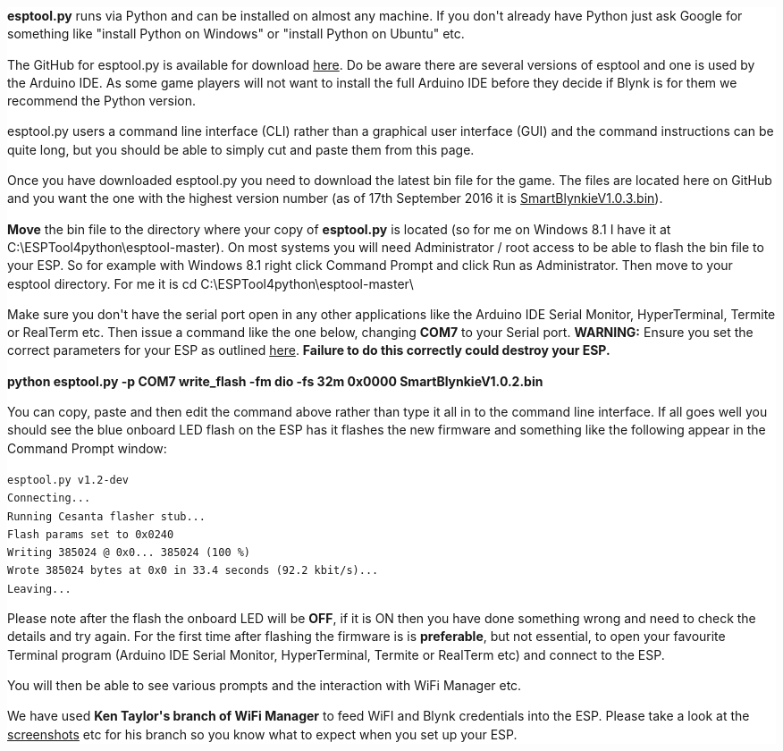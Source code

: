 **esptool.py** runs via Python and can be installed on almost any machine. If you don't already have Python just ask Google for something like "install Python on Windows" or "install Python on Ubuntu" etc.

The GitHub for esptool.py is available for download [here](https://github.com/themadinventor/esptool "esptool for Python"). Do be aware there are several versions of esptool and one is used by the Arduino IDE. As some game players will not want to install the full Arduino IDE before they decide if Blynk is for them we recommend the Python version.

esptool.py users a command line interface (CLI) rather than a graphical user interface (GUI) and the command instructions can be quite long, but you should be able to simply cut and paste them from this page.

Once you have downloaded esptool.py you need to download the latest bin file for the game. The files are located here on GitHub and you want the one with the highest version number (as of 17th September 2016 it is [SmartBlynkieV1.0.3.bin](https://github.com/pieman64/test/blob/master/SmartBlynkieV1.0.3d.bin "Click the Download button to receive your copy of Smart Blynkie for ESP devices.")).

**Move** the bin file to the directory where your copy of **esptool.py** is located (so for me on Windows 8.1 I have it at C:\ESPTool4python\esptool-master\). On most systems you will need Administrator / root access to be able to flash the bin file to your ESP. So for example with Windows 8.1 right click Command Prompt and click Run as Administrator. Then move to your esptool directory. For me it is cd C:\ESPTool4python\esptool-master\

Make sure you don't have the serial port open in any other applications like the Arduino IDE Serial Monitor, HyperTerminal, Termite or RealTerm etc. Then issue a command like the one below, changing **COM7** to your Serial port. **WARNING:** Ensure you set the correct parameters for your ESP as outlined [here](https://github.com/themadinventor/esptool "esptool for Python"). **Failure to do this correctly could destroy your ESP.**

**python esptool.py -p COM7 write_flash -fm dio -fs 32m 0x0000 SmartBlynkieV1.0.2.bin**

You can copy, paste and then edit the command above rather than type it all in to the command line interface. If all goes well you should see the blue onboard LED flash on the ESP has it flashes the new firmware and something like the following appear in the Command Prompt window:

    esptool.py v1.2-dev
    Connecting...
    Running Cesanta flasher stub...
    Flash params set to 0x0240
    Writing 385024 @ 0x0... 385024 (100 %)
    Wrote 385024 bytes at 0x0 in 33.4 seconds (92.2 kbit/s)...
    Leaving...

Please note after the flash the onboard LED will be **OFF**, if it is ON then you have done something wrong and need to check the details and try again. For the first time after flashing the firmware is is **preferable**, but not essential, to open your favourite Terminal program (Arduino IDE Serial Monitor, HyperTerminal, Termite or RealTerm etc) and connect to the ESP.

You will then be able to see various prompts and the interaction with WiFi Manager etc.

We have used **Ken Taylor's branch of WiFi Manager** to feed WiFI and Blynk credentials into the ESP. Please take a look at the [screenshots](https://github.com/kentaylor/WiFiManager "WiFI Manager - Ken Taylor Branch screenshots") etc for his branch so you know what to expect when you set up your ESP.
